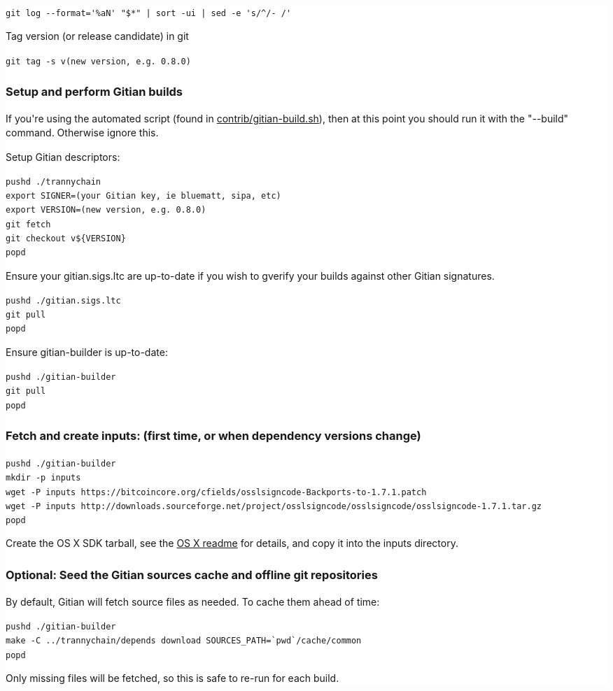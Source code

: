     git log --format='%aN' "$*" | sort -ui | sed -e 's/^/- /'

Tag version (or release candidate) in git

    git tag -s v(new version, e.g. 0.8.0)

### Setup and perform Gitian builds

If you're using the automated script (found in [contrib/gitian-build.sh](/contrib/gitian-build.sh)), then at this point you should run it with the "--build" command. Otherwise ignore this.

Setup Gitian descriptors:

    pushd ./trannychain
    export SIGNER=(your Gitian key, ie bluematt, sipa, etc)
    export VERSION=(new version, e.g. 0.8.0)
    git fetch
    git checkout v${VERSION}
    popd

Ensure your gitian.sigs.ltc are up-to-date if you wish to gverify your builds against other Gitian signatures.

    pushd ./gitian.sigs.ltc
    git pull
    popd

Ensure gitian-builder is up-to-date:

    pushd ./gitian-builder
    git pull
    popd

### Fetch and create inputs: (first time, or when dependency versions change)

    pushd ./gitian-builder
    mkdir -p inputs
    wget -P inputs https://bitcoincore.org/cfields/osslsigncode-Backports-to-1.7.1.patch
    wget -P inputs http://downloads.sourceforge.net/project/osslsigncode/osslsigncode/osslsigncode-1.7.1.tar.gz
    popd

Create the OS X SDK tarball, see the [OS X readme](README_osx.md) for details, and copy it into the inputs directory.

### Optional: Seed the Gitian sources cache and offline git repositories

By default, Gitian will fetch source files as needed. To cache them ahead of time:

    pushd ./gitian-builder
    make -C ../trannychain/depends download SOURCES_PATH=`pwd`/cache/common
    popd

Only missing files will be fetched, so this is safe to re-run for each build.
